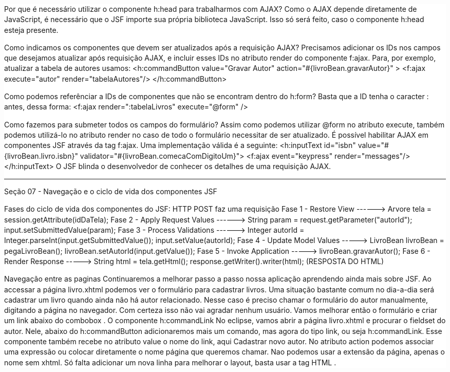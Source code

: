 Por que é necessário utilizar o componente h:head para trabalharmos com AJAX?
Como o AJAX depende diretamente de JavaScript, é necessário que o JSF importe sua própria biblioteca JavaScript. Isso só será feito, caso o componente h:head esteja presente.

Como indicamos os componentes que devem ser atualizados após a requisição AJAX?
Precisamos adicionar os IDs nos campos que desejamos atualizar após requisição AJAX, e incluir esses IDs no atributo render do componente f:ajax. Para, por exemplo, atualizar a tabela de autores usamos:
<h:commandButton value="Gravar Autor" action="#{livroBean.gravarAutor}" >
    <f:ajax execute="autor" render="tabelaAutores"/>
</h:commandButton>

Como podemos referênciar a IDs de componentes que não se encontram dentro do h:form?
Basta que a ID tenha o caracter : antes, dessa forma:
<f:ajax render=":tabelaLivros" execute="@form" />

Como fazemos para submeter todos os campos do formulário?
Assim como podemos utilizar @form no atributo execute, também podemos utilizá-lo no atributo render no caso de todo o formulário necessitar de ser atualizado.
É possível habilitar AJAX em componentes JSF através da tag f:ajax. Uma implementação válida é a seguinte:
<h:inputText id="isbn" value="#{livroBean.livro.isbn}"
        validator="#{livroBean.comecaComDigitoUm}">
    <f:ajax event="keypress" render="messages"/>
</h:inputText>
O JSF blinda o desenvolvedor de conhecer os detalhes de uma requisição AJAX.


----------------------------------------------------------------------------
Seção 07 - Navegação e o ciclo de vida dos componentes JSF

Fases do ciclo de vida dos componentes do JSF:
	HTTP POST faz uma requisição
	Fase 1 - Restore View ------> Arvore tela = session.getAttribute(idDaTela);
	Fase 2 - Apply Request Values ------>  String param = request.getParameter("autorId"); input.setSubmittedValue(param);
	Fase 3 - Process Validations ------> Integer autorId = Integer.parseInt(input.getSubmittedValue()); input.setValue(autorId);
	Fase 4 - Update Model Values -----> LivroBean livroBean = pegaLivroBean(); livroBean.setAutorId(input.getValue());
	Fase 5 - Invoke Application -----> livroBean.gravarAutor();
	Fase 6 - Render Response -----> String html = tela.getHtml(); response.getWriter().writer(html); (RESPOSTA DO HTML)



Navegação entre as paginas
Continuaremos a melhorar passo a passo nossa aplicação aprendendo ainda mais sobre JSF. Ao accessar a página livro.xhtml podemos ver o formulário para cadastrar livros. Uma situação bastante comum no dia-a-dia será cadastrar um livro quando ainda não há autor relacionado. Nesse caso é preciso chamar o formulário do autor manualmente, digitando a página no navegador. Com certeza isso não vai agradar nenhum usuário. Vamos melhorar então o formulário e criar um link abaixo do combobox .
O componente h:commandLink
No eclipse, vamos abrir a página livro.xhtml e procurar o fieldset do autor. Nele, abaixo do h:commandButton adicionaremos mais um comando, mas agora do tipo link, ou seja h:commandLink.
Esse componente também recebe no atributo value o nome do link, aqui Cadastrar novo autor. No atributo action podemos associar uma expressão ou colocar diretamente o nome página que queremos chamar. Nao podemos usar a extensão da página, apenas o nome sem xhtml. Só falta adicionar um nova linha para melhorar o layout, basta usar a tag HTML .
